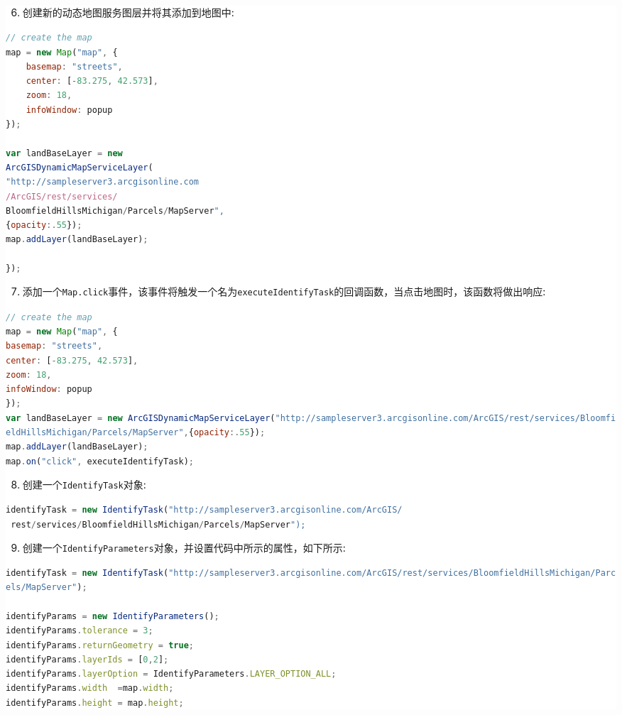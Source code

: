 
6.  创建新的动态地图服务图层并将其添加到地图中:

```js
// create the map 
map = new Map("map", { 
    basemap: "streets", 
    center: [-83.275, 42.573], 
    zoom: 18, 
    infoWindow: popup 
}); 

var landBaseLayer = new 
ArcGISDynamicMapServiceLayer(
"http://sampleserver3.arcgisonline.com
/ArcGIS/rest/services/
BloomfieldHillsMichigan/Parcels/MapServer",
{opacity:.55}); 
map.addLayer(landBaseLayer); 

});
```

7.  添加一个`Map.click`事件，该事件将触发一个名为`executeIdentifyTask`的回调函数，当点击地图时，该函数将做出响应:

```js
// create the map
map = new Map("map", {
basemap: "streets",
center: [-83.275, 42.573],
zoom: 18,
infoWindow: popup
});
var landBaseLayer = new ArcGISDynamicMapServiceLayer("http://sampleserver3.arcgisonline.com/ArcGIS/rest/services/BloomfieldHillsMichigan/Parcels/MapServer",{opacity:.55});
map.addLayer(landBaseLayer);
map.on("click", executeIdentifyTask);
```

8.  创建一个`IdentifyTask`对象:

```js
identifyTask = new IdentifyTask("http://sampleserver3.arcgisonline.com/ArcGIS/
 rest/services/BloomfieldHillsMichigan/Parcels/MapServer");
```

9.  创建一个`IdentifyParameters`对象，并设置代码中所示的属性，如下所示:

```js
identifyTask = new IdentifyTask("http://sampleserver3.arcgisonline.com/ArcGIS/rest/services/BloomfieldHillsMichigan/Parcels/MapServer"); 

identifyParams = new IdentifyParameters(); 
identifyParams.tolerance = 3; 
identifyParams.returnGeometry = true; 
identifyParams.layerIds = [0,2]; 
identifyParams.layerOption = IdentifyParameters.LAYER_OPTION_ALL; 
identifyParams.width  =map.width; 
identifyParams.height = map.height;
```
